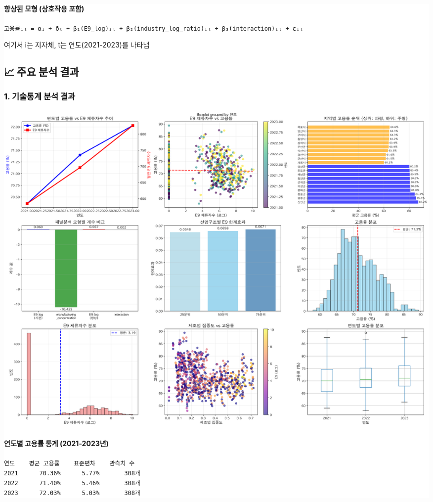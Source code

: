 #### 향상된 모형 (상호작용 포함)
```
고용률ᵢₜ = αᵢ + δₜ + β₁(E9_log)ᵢₜ + β₂(industry_log_ratio)ᵢₜ + β₃(interaction)ᵢₜ + εᵢₜ
```

여기서 i는 지자체, t는 연도(2021-2023)를 나타냄

## 📈 주요 분석 결과

### 1. 기술통계 분석 결과

![2019-2023년 종합 E9-고용률 분석 결과](../outputs/2019_2023_종합_E9고용률_분석결과.png)

#### 연도별 고용률 통계 (2021-2023년)
```
연도    평균 고용률    표준편차    관측치 수
2021      70.36%      5.77%       308개
2022      71.40%      5.46%       308개
2023      72.03%      5.03%       308개
```
